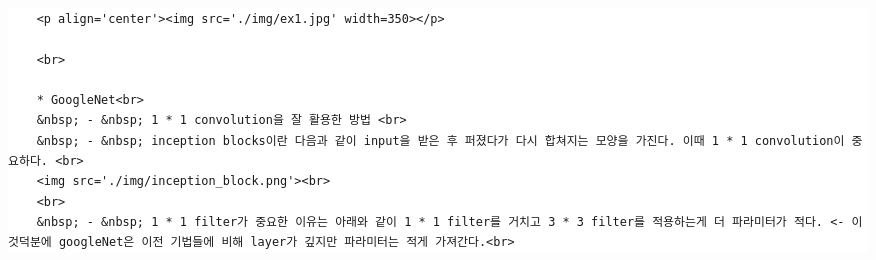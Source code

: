        <p align='center'><img src='./img/ex1.jpg' width=350></p>
        
        <br>

        * GoogleNet<br>
        &nbsp; - &nbsp; 1 * 1 convolution을 잘 활용한 방법 <br>
        &nbsp; - &nbsp; inception blocks이란 다음과 같이 input을 받은 후 퍼졌다가 다시 합쳐지는 모양을 가진다. 이때 1 * 1 convolution이 중요하다. <br>
        <img src='./img/inception_block.png'><br>
        <br>
        &nbsp; - &nbsp; 1 * 1 filter가 중요한 이유는 아래와 같이 1 * 1 filter를 거치고 3 * 3 filter를 적용하는게 더 파라미터가 적다. <- 이것덕분에 googleNet은 이전 기법들에 비해 layer가 깊지만 파라미터는 적게 가져간다.<br>